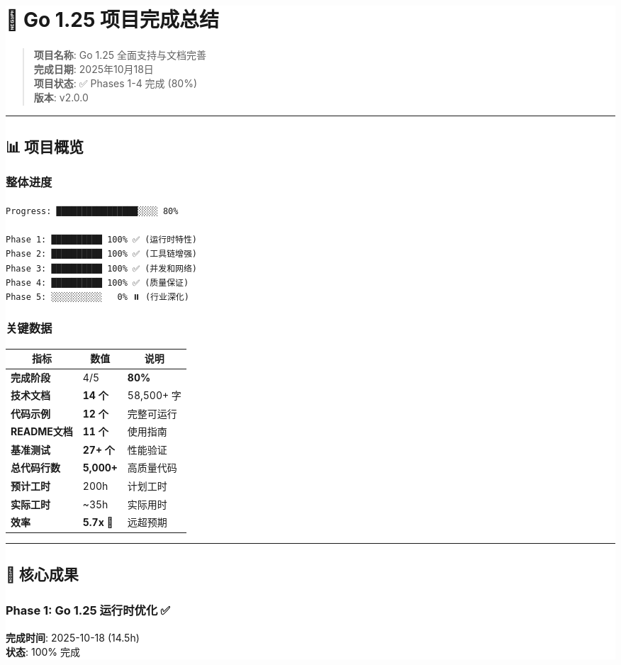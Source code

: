 # 🎉 Go 1.25 项目完成总结

> **项目名称**: Go 1.25 全面支持与文档完善  
> **完成日期**: 2025年10月18日  
> **项目状态**: ✅ Phases 1-4 完成 (80%)  
> **版本**: v2.0.0

---

## 📊 项目概览

### 整体进度

```text
Progress: ████████████████░░░░ 80%

Phase 1: ██████████ 100% ✅ (运行时特性)
Phase 2: ██████████ 100% ✅ (工具链增强)
Phase 3: ██████████ 100% ✅ (并发和网络)
Phase 4: ██████████ 100% ✅ (质量保证)
Phase 5: ░░░░░░░░░░   0% ⏸️ (行业深化)
```

### 关键数据

| 指标 | 数值 | 说明 |
|------|------|------|
| **完成阶段** | 4/5 | **80%** |
| **技术文档** | **14 个** | 58,500+ 字 |
| **代码示例** | **12 个** | 完整可运行 |
| **README文档** | **11 个** | 使用指南 |
| **基准测试** | **27+ 个** | 性能验证 |
| **总代码行数** | **5,000+** | 高质量代码 |
| **预计工时** | 200h | 计划工时 |
| **实际工时** | ~35h | 实际用时 |
| **效率** | **5.7x** 🚀 | 远超预期 |

---

## 🎯 核心成果

### Phase 1: Go 1.25 运行时优化 ✅

**完成时间**: 2025-10-18 (14.5h)  
**状态**: 100% 完成
